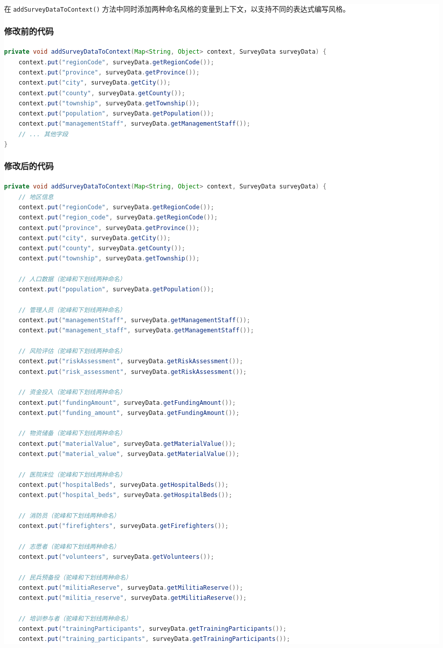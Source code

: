在 `addSurveyDataToContext()` 方法中同时添加两种命名风格的变量到上下文，以支持不同的表达式编写风格。

### 修改前的代码

```java
private void addSurveyDataToContext(Map<String, Object> context, SurveyData surveyData) {
    context.put("regionCode", surveyData.getRegionCode());
    context.put("province", surveyData.getProvince());
    context.put("city", surveyData.getCity());
    context.put("county", surveyData.getCounty());
    context.put("township", surveyData.getTownship());
    context.put("population", surveyData.getPopulation());
    context.put("managementStaff", surveyData.getManagementStaff());
    // ... 其他字段
}
```

### 修改后的代码

```java
private void addSurveyDataToContext(Map<String, Object> context, SurveyData surveyData) {
    // 地区信息
    context.put("regionCode", surveyData.getRegionCode());
    context.put("region_code", surveyData.getRegionCode());
    context.put("province", surveyData.getProvince());
    context.put("city", surveyData.getCity());
    context.put("county", surveyData.getCounty());
    context.put("township", surveyData.getTownship());
    
    // 人口数据（驼峰和下划线两种命名）
    context.put("population", surveyData.getPopulation());
    
    // 管理人员（驼峰和下划线两种命名）
    context.put("managementStaff", surveyData.getManagementStaff());
    context.put("management_staff", surveyData.getManagementStaff());
    
    // 风险评估（驼峰和下划线两种命名）
    context.put("riskAssessment", surveyData.getRiskAssessment());
    context.put("risk_assessment", surveyData.getRiskAssessment());
    
    // 资金投入（驼峰和下划线两种命名）
    context.put("fundingAmount", surveyData.getFundingAmount());
    context.put("funding_amount", surveyData.getFundingAmount());
    
    // 物资储备（驼峰和下划线两种命名）
    context.put("materialValue", surveyData.getMaterialValue());
    context.put("material_value", surveyData.getMaterialValue());
    
    // 医院床位（驼峰和下划线两种命名）
    context.put("hospitalBeds", surveyData.getHospitalBeds());
    context.put("hospital_beds", surveyData.getHospitalBeds());
    
    // 消防员（驼峰和下划线两种命名）
    context.put("firefighters", surveyData.getFirefighters());
    
    // 志愿者（驼峰和下划线两种命名）
    context.put("volunteers", surveyData.getVolunteers());
    
    // 民兵预备役（驼峰和下划线两种命名）
    context.put("militiaReserve", surveyData.getMilitiaReserve());
    context.put("militia_reserve", surveyData.getMilitiaReserve());
    
    // 培训参与者（驼峰和下划线两种命名）
    context.put("trainingParticipants", surveyData.getTrainingParticipants());
    context.put("training_participants", surveyData.getTrainingParticipants());
```